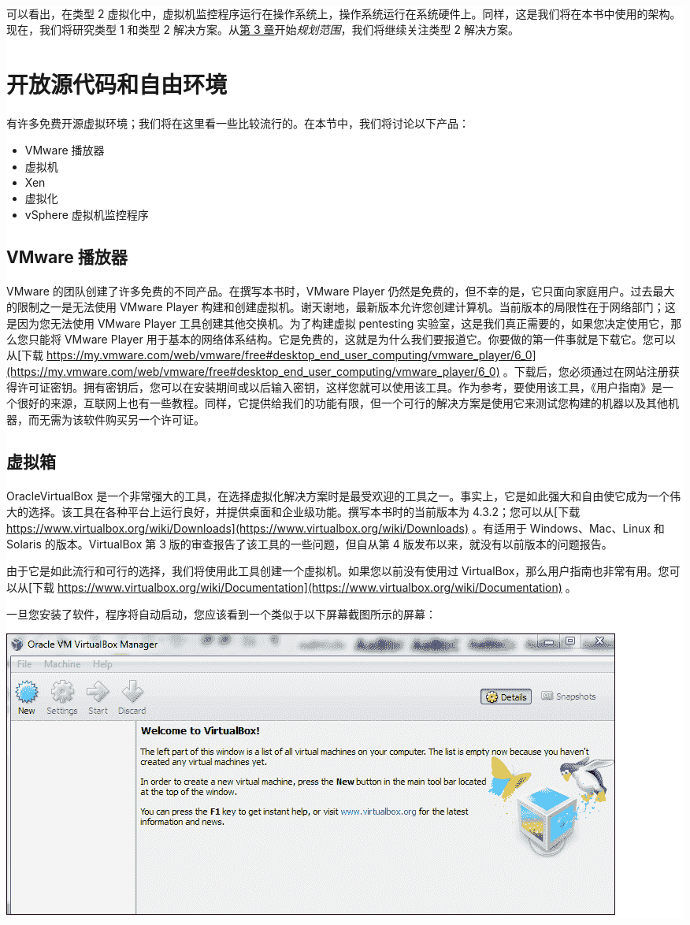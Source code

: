 可以看出，在类型 2 虚拟化中，虚拟机监控程序运行在操作系统上，操作系统运行在系统硬件上。同样，这是我们将在本书中使用的架构。现在，我们将研究类型 1 和类型 2 解决方案。从[第 3 章](03.html "Chapter 3. Planning a Range")开始*规划范围*，我们将继续关注类型 2 解决方案。

# 开放源代码和自由环境

有许多免费开源虚拟环境；我们将在这里看一些比较流行的。在本节中，我们将讨论以下产品：

*   VMware 播放器
*   虚拟机
*   Xen
*   虚拟化
*   vSphere 虚拟机监控程序

## VMware 播放器

VMware 的团队创建了许多免费的不同产品。在撰写本书时，VMware Player 仍然是免费的，但不幸的是，它只面向家庭用户。过去最大的限制之一是无法使用 VMware Player 构建和创建虚拟机。谢天谢地，最新版本允许您创建计算机。当前版本的局限性在于网络部门；这是因为您无法使用 VMware Player 工具创建其他交换机。为了构建虚拟 pentesting 实验室，这是我们真正需要的，如果您决定使用它，那么您只能将 VMware Player 用于基本的网络体系结构。它是免费的，这就是为什么我们要报道它。你要做的第一件事就是下载它。您可以从[下载 https://my.vmware.com/web/vmware/free#desktop_end_user_computing/vmware_player/6_0](https://my.vmware.com/web/vmware/free#desktop_end_user_computing/vmware_player/6_0) 。下载后，您必须通过在网站注册获得许可证密钥。拥有密钥后，您可以在安装期间或以后输入密钥，这样您就可以使用该工具。作为参考，要使用该工具，《用户指南》是一个很好的来源，互联网上也有一些教程。同样，它提供给我们的功能有限，但一个可行的解决方案是使用它来测试您构建的机器以及其他机器，而无需为该软件购买另一个许可证。

## 虚拟箱

OracleVirtualBox 是一个非常强大的工具，在选择虚拟化解决方案时是最受欢迎的工具之一。事实上，它是如此强大和自由使它成为一个伟大的选择。该工具在各种平台上运行良好，并提供桌面和企业级功能。撰写本书时的当前版本为 4.3.2；您可以从[下载 https://www.virtualbox.org/wiki/Downloads](https://www.virtualbox.org/wiki/Downloads) 。有适用于 Windows、Mac、Linux 和 Solaris 的版本。VirtualBox 第 3 版的审查报告了该工具的一些问题，但自从第 4 版发布以来，就没有以前版本的问题报告。

由于它是如此流行和可行的选择，我们将使用此工具创建一个虚拟机。如果您以前没有使用过 VirtualBox，那么用户指南也非常有用。您可以从[下载 https://www.virtualbox.org/wiki/Documentation](https://www.virtualbox.org/wiki/Documentation) 。

一旦您安装了软件，程序将自动启动，您应该看到一个类似于以下屏幕截图所示的屏幕：

![VirtualBox](img/477-1_02_08.jpg)
